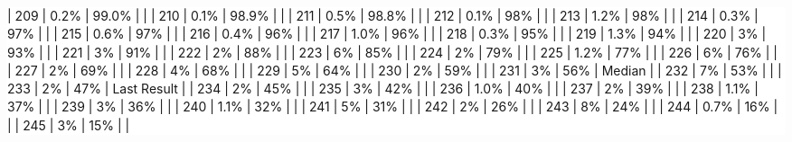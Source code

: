 | 209 | 0.2% | 99.0% |  |
| 210 | 0.1% | 98.9% |  |
| 211 | 0.5% | 98.8% |  |
| 212 | 0.1% | 98% |  |
| 213 | 1.2% | 98% |  |
| 214 | 0.3% | 97% |  |
| 215 | 0.6% | 97% |  |
| 216 | 0.4% | 96% |  |
| 217 | 1.0% | 96% |  |
| 218 | 0.3% | 95% |  |
| 219 | 1.3% | 94% |  |
| 220 | 3% | 93% |  |
| 221 | 3% | 91% |  |
| 222 | 2% | 88% |  |
| 223 | 6% | 85% |  |
| 224 | 2% | 79% |  |
| 225 | 1.2% | 77% |  |
| 226 | 6% | 76% |  |
| 227 | 2% | 69% |  |
| 228 | 4% | 68% |  |
| 229 | 5% | 64% |  |
| 230 | 2% | 59% |  |
| 231 | 3% | 56% | Median |
| 232 | 7% | 53% |  |
| 233 | 2% | 47% | Last Result |
| 234 | 2% | 45% |  |
| 235 | 3% | 42% |  |
| 236 | 1.0% | 40% |  |
| 237 | 2% | 39% |  |
| 238 | 1.1% | 37% |  |
| 239 | 3% | 36% |  |
| 240 | 1.1% | 32% |  |
| 241 | 5% | 31% |  |
| 242 | 2% | 26% |  |
| 243 | 8% | 24% |  |
| 244 | 0.7% | 16% |  |
| 245 | 3% | 15% |  |